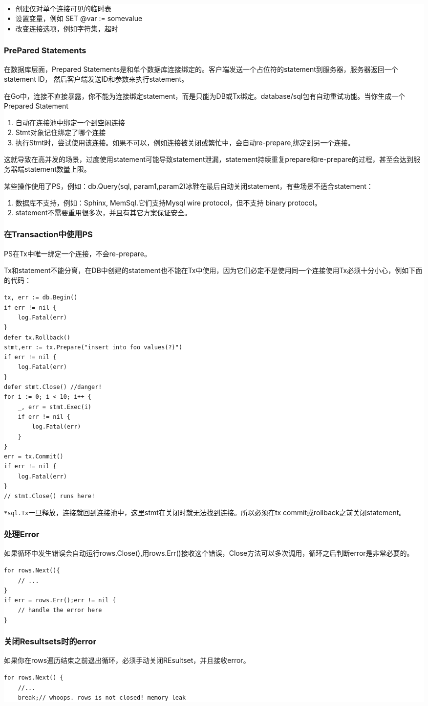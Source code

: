 - 创建仅对单个连接可见的临时表
- 设置变量，例如 SET @var := somevalue
- 改变连接选项，例如字符集，超时

### PrePared Statements
在数据库层面，Prepared Statements是和单个数据库连接绑定的。客户端发送一个占位符的statement到服务器，服务器返回一个statement ID， 然后客户端发送ID和参数来执行statement。

在Go中，连接不直接暴露，你不能为连接绑定statement，而是只能为DB或Tx绑定。database/sql包有自动重试功能。当你生成一个Prepared Statement

1. 自动在连接池中绑定一个到空闲连接
2. Stmt对象记住绑定了哪个连接
3. 执行Stmt时，尝试使用该连接。如果不可以，例如连接被关闭或繁忙中，会自动re-prepare,绑定到另一个连接。

这就导致在高并发的场景，过度使用statement可能导致statement泄漏，statement持续重复prepare和re-prepare的过程，甚至会达到服务器端statement数量上限。

某些操作使用了PS，例如：db.Query(sql, param1,param2)冰鞋在最后自动关闭statement，有些场景不适合statement： 

1. 数据库不支持，例如：Sphinx, MemSql.它们支持Mysql wire protocol，但不支持 binary protocol。
2. statement不需要重用很多次，并且有其它方案保证安全。

### 在Transaction中使用PS
PS在Tx中唯一绑定一个连接，不会re-prepare。

Tx和statement不能分离，在DB中创建的statement也不能在Tx中使用，因为它们必定不是使用同一个连接使用Tx必须十分小心，例如下面的代码：
```
tx, err := db.Begin()
if err != nil {
    log.Fatal(err)
}
defer tx.Rollback()
stmt,err := tx.Prepare("insert into foo values(?)")
if err != nil {
    log.Fatal(err)
}
defer stmt.Close() //danger!
for i := 0; i < 10; i++ {
    _, err = stmt.Exec(i)   
    if err != nil {
        log.Fatal(err)
    }
}
err = tx.Commit()
if err != nil {
    log.Fatal(err)
}
// stmt.Close() runs here!
```
`*sql.Tx`一旦释放，连接就回到连接池中，这里stmt在关闭时就无法找到连接。所以必须在tx commit或rollback之前关闭statement。
### 处理Error
如果循环中发生错误会自动运行rows.Close(),用rows.Err()接收这个错误，Close方法可以多次调用，循环之后判断error是非常必要的。
```
for rows.Next(){
    // ...
}
if err = rows.Err();err != nil {
    // handle the error here
}
```
### 关闭Resultsets时的error
如果你在rows遍历结束之前退出循环，必须手动关闭REsultset，并且接收error。
```
for rows.Next() {
    //...
    break;// whoops. rows is not closed! memory leak
```